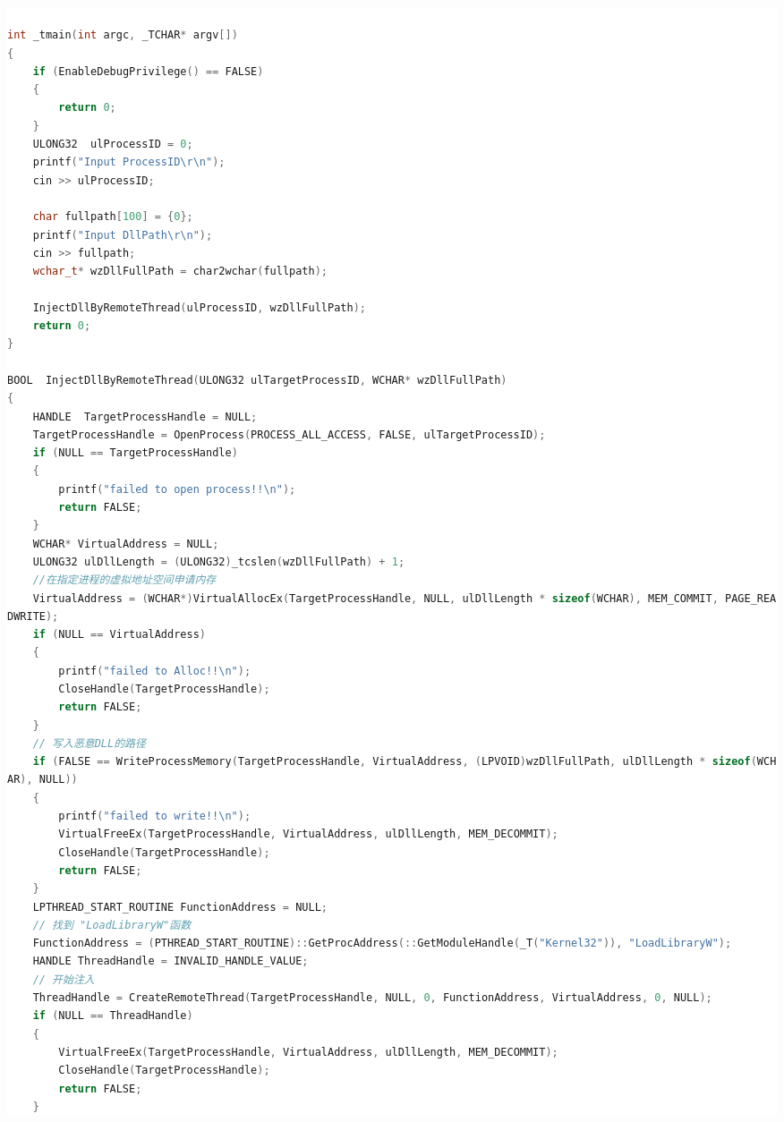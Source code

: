 ```cpp

int _tmain(int argc, _TCHAR* argv[])
{
	if (EnableDebugPrivilege() == FALSE)
	{
		return 0;
	}
	ULONG32  ulProcessID = 0;
	printf("Input ProcessID\r\n");
	cin >> ulProcessID;

	char fullpath[100] = {0};
	printf("Input DllPath\r\n");
	cin >> fullpath;
	wchar_t* wzDllFullPath = char2wchar(fullpath);

	InjectDllByRemoteThread(ulProcessID, wzDllFullPath);
	return 0;
}

BOOL  InjectDllByRemoteThread(ULONG32 ulTargetProcessID, WCHAR* wzDllFullPath)
{
	HANDLE  TargetProcessHandle = NULL;
	TargetProcessHandle = OpenProcess(PROCESS_ALL_ACCESS, FALSE, ulTargetProcessID);
	if (NULL == TargetProcessHandle)
	{
		printf("failed to open process!!\n");
		return FALSE;
	}
	WCHAR* VirtualAddress = NULL;
	ULONG32 ulDllLength = (ULONG32)_tcslen(wzDllFullPath) + 1;
	//在指定进程的虚拟地址空间申请内存
	VirtualAddress = (WCHAR*)VirtualAllocEx(TargetProcessHandle, NULL, ulDllLength * sizeof(WCHAR), MEM_COMMIT, PAGE_READWRITE);
	if (NULL == VirtualAddress)
	{
		printf("failed to Alloc!!\n");
		CloseHandle(TargetProcessHandle);
		return FALSE;
	}
	// 写入恶意DLL的路径
	if (FALSE == WriteProcessMemory(TargetProcessHandle, VirtualAddress, (LPVOID)wzDllFullPath, ulDllLength * sizeof(WCHAR), NULL))
	{
		printf("failed to write!!\n");
		VirtualFreeEx(TargetProcessHandle, VirtualAddress, ulDllLength, MEM_DECOMMIT);
		CloseHandle(TargetProcessHandle);
		return FALSE;
	}
	LPTHREAD_START_ROUTINE FunctionAddress = NULL;
	// 找到 "LoadLibraryW"函数
	FunctionAddress = (PTHREAD_START_ROUTINE)::GetProcAddress(::GetModuleHandle(_T("Kernel32")), "LoadLibraryW");
	HANDLE ThreadHandle = INVALID_HANDLE_VALUE;
	// 开始注入
	ThreadHandle = CreateRemoteThread(TargetProcessHandle, NULL, 0, FunctionAddress, VirtualAddress, 0, NULL);
	if (NULL == ThreadHandle)
	{
		VirtualFreeEx(TargetProcessHandle, VirtualAddress, ulDllLength, MEM_DECOMMIT);
		CloseHandle(TargetProcessHandle);
		return FALSE;
	}
```